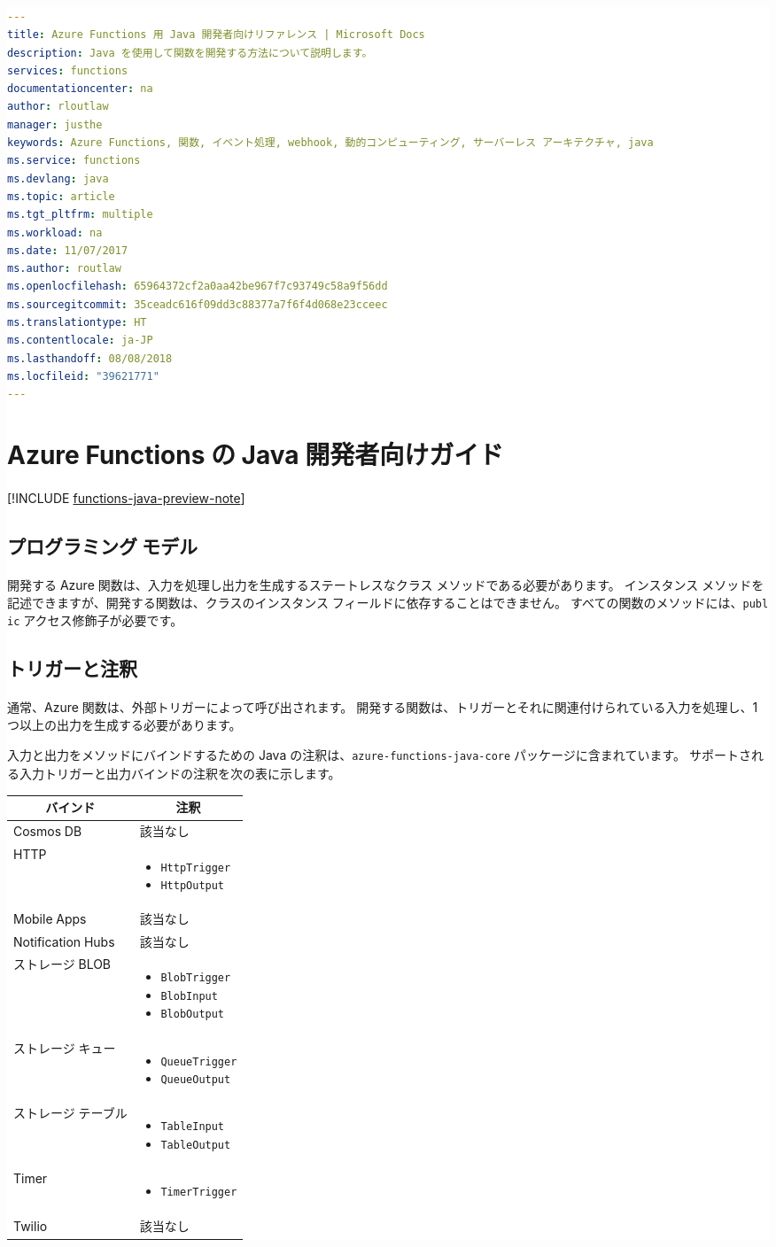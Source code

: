 ```yaml
---
title: Azure Functions 用 Java 開発者向けリファレンス | Microsoft Docs
description: Java を使用して関数を開発する方法について説明します。
services: functions
documentationcenter: na
author: rloutlaw
manager: justhe
keywords: Azure Functions, 関数, イベント処理, webhook, 動的コンピューティング, サーバーレス アーキテクチャ, java
ms.service: functions
ms.devlang: java
ms.topic: article
ms.tgt_pltfrm: multiple
ms.workload: na
ms.date: 11/07/2017
ms.author: routlaw
ms.openlocfilehash: 65964372cf2a0aa42be967f7c93749c58a9f56dd
ms.sourcegitcommit: 35ceadc616f09dd3c88377a7f6f4d068e23cceec
ms.translationtype: HT
ms.contentlocale: ja-JP
ms.lasthandoff: 08/08/2018
ms.locfileid: "39621771"
---
```

# <a name="azure-functions-java-developer-guide"></a>Azure Functions の Java 開発者向けガイド

[!INCLUDE [functions-java-preview-note](../../includes/functions-java-preview-note.md)]

## <a name="programming-model"></a>プログラミング モデル 

開発する Azure 関数は、入力を処理し出力を生成するステートレスなクラス メソッドである必要があります。 インスタンス メソッドを記述できますが、開発する関数は、クラスのインスタンス フィールドに依存することはできません。  すべての関数のメソッドには、`public` アクセス修飾子が必要です。

## <a name="triggers-and-annotations"></a>トリガーと注釈

通常、Azure 関数は、外部トリガーによって呼び出されます。 開発する関数は、トリガーとそれに関連付けられている入力を処理し、1 つ以上の出力を生成する必要があります。

入力と出力をメソッドにバインドするための Java の注釈は、`azure-functions-java-core` パッケージに含まれています。 サポートされる入力トリガーと出力バインドの注釈を次の表に示します。

バインド | 注釈
---|---
Cosmos DB | 該当なし
HTTP | <ul><li>`HttpTrigger`</li><li>`HttpOutput`</li></ul>
Mobile Apps | 該当なし
Notification Hubs | 該当なし
ストレージ BLOB | <ul><li>`BlobTrigger`</li><li>`BlobInput`</li><li>`BlobOutput`</li></ul>
ストレージ キュー | <ul><li>`QueueTrigger`</li><li>`QueueOutput`</li></ul>
ストレージ テーブル | <ul><li>`TableInput`</li><li>`TableOutput`</li></ul>
Timer | <ul><li>`TimerTrigger`</li></ul>
Twilio | 該当なし
